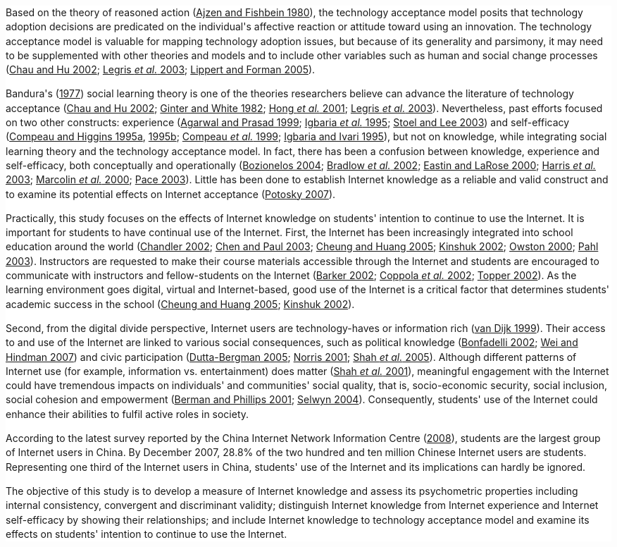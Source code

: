 Based on the theory of reasoned action ([Ajzen and Fishbein 1980](#ajz80)), the technology acceptance model posits that technology adoption decisions are predicated on the individual's affective reaction or attitude toward using an innovation. The technology acceptance model is valuable for mapping technology adoption issues, but because of its generality and parsimony, it may need to be supplemented with other theories and models and to include other variables such as human and social change processes ([Chau and Hu 2002](#chap02); [Legris _et al._ 2003](#leg03); [Lippert and Forman 2005](#lip05)).

Bandura's ([1977](#ban77)) social learning theory is one of the theories researchers believe can advance the literature of technology acceptance ([Chau and Hu 2002](#chap02); [Ginter and White 1982](#gin82); [Hong _et al._ 2001](#hon01); [Legris _et al._ 2003](#leg03)). Nevertheless, past efforts focused on two other constructs: experience ([Agarwal and Prasad 1999](#aga99); [Igbaria _et al._ 1995](#igb95); [Stoel and Lee 2003](#sto03)) and self-efficacy ([Compeau and Higgins 1995a](#com95a), [1995b](#com95b); [Compeau _et al._ 1999](#com99); [Igbaria and Ivari 1995](#igbi95)), but not on knowledge, while integrating social learning theory and the technology acceptance model. In fact, there has been a confusion between knowledge, experience and self-efficacy, both conceptually and operationally ([Bozionelos 2004](#boz04); [Bradlow _et al._ 2002](#bra02); [Eastin and LaRose 2000](#eas00); [Harris _et al._ 2003](#har03); [Marcolin _et al._ 2000](#mar00); [Pace 2003](#pac03)). Little has been done to establish Internet knowledge as a reliable and valid construct and to examine its potential effects on Internet acceptance ([Potosky 2007](#pot07)).

Practically, this study focuses on the effects of Internet knowledge on students' intention to continue to use the Internet. It is important for students to have continual use of the Internet. First, the Internet has been increasingly integrated into school education around the world ([Chandler 2002](#cha02); [Chen and Paul 2003](#che03); [Cheung and Huang 2005](#che05); [Kinshuk 2002](#kin02); [Owston 2000](#ows00); [Pahl 2003](#pah03)). Instructors are requested to make their course materials accessible through the Internet and students are encouraged to communicate with instructors and fellow-students on the Internet ([Barker 2002](#bar02); [Coppola _et al._ 2002](#cop02); [Topper 2002](#top02)). As the learning environment goes digital, virtual and Internet-based, good use of the Internet is a critical factor that determines students' academic success in the school ([Cheung and Huang 2005](#che05); [Kinshuk 2002](#kin02)).

Second, from the digital divide perspective, Internet users are technology-haves or information rich ([van Dijk 1999](#van99)). Their access to and use of the Internet are linked to various social consequences, such as political knowledge ([Bonfadelli 2002](#bon02); [Wei and Hindman 2007](#wei07)) and civic participation ([Dutta-Bergman 2005](#dut05); [Norris 2001](#nor01); [Shah _et al._ 2005](#sha05)). Although different patterns of Internet use (for example, information vs. entertainment) does matter ([Shah _et al._ 2001](#sha01)), meaningful engagement with the Internet could have tremendous impacts on individuals' and communities' social quality, that is, socio-economic security, social inclusion, social cohesion and empowerment ([Berman and Phillips 2001](#ber01); [Selwyn 2004](#sel04)). Consequently, students' use of the Internet could enhance their abilities to fulfil active roles in society.

According to the latest survey reported by the China Internet Network Information Centre ([2008](#chi08)), students are the largest group of Internet users in China. By December 2007, 28.8% of the two hundred and ten million Chinese Internet users are students. Representing one third of the Internet users in China, students' use of the Internet and its implications can hardly be ignored.

The objective of this study is to develop a measure of Internet knowledge and assess its psychometric properties including internal consistency, convergent and discriminant validity; distinguish Internet knowledge from Internet experience and Internet self-efficacy by showing their relationships; and include Internet knowledge to technology acceptance model and examine its effects on students' intention to continue to use the Internet.

